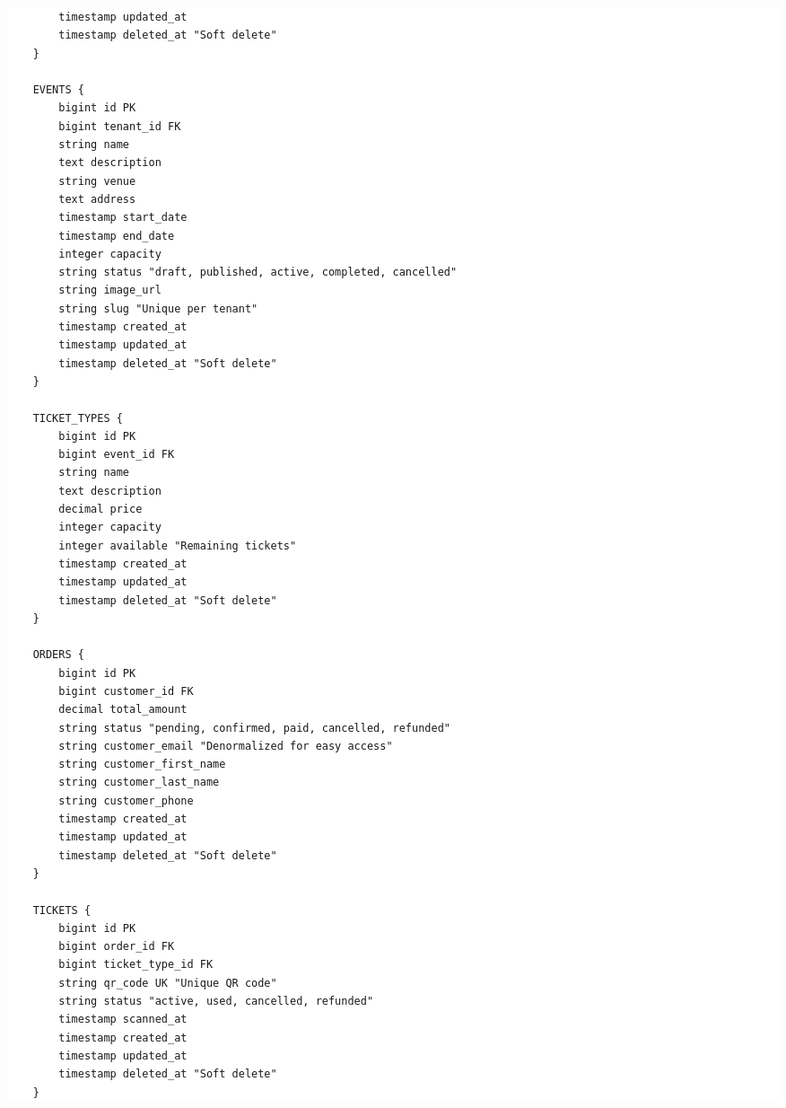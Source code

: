 ```mermaid
        timestamp updated_at
        timestamp deleted_at "Soft delete"
    }
    
    EVENTS {
        bigint id PK
        bigint tenant_id FK
        string name
        text description
        string venue
        text address
        timestamp start_date
        timestamp end_date
        integer capacity
        string status "draft, published, active, completed, cancelled"
        string image_url
        string slug "Unique per tenant"
        timestamp created_at
        timestamp updated_at
        timestamp deleted_at "Soft delete"
    }
    
    TICKET_TYPES {
        bigint id PK
        bigint event_id FK
        string name
        text description
        decimal price
        integer capacity
        integer available "Remaining tickets"
        timestamp created_at
        timestamp updated_at
        timestamp deleted_at "Soft delete"
    }
    
    ORDERS {
        bigint id PK
        bigint customer_id FK
        decimal total_amount
        string status "pending, confirmed, paid, cancelled, refunded"
        string customer_email "Denormalized for easy access"
        string customer_first_name
        string customer_last_name
        string customer_phone
        timestamp created_at
        timestamp updated_at
        timestamp deleted_at "Soft delete"
    }
    
    TICKETS {
        bigint id PK
        bigint order_id FK
        bigint ticket_type_id FK
        string qr_code UK "Unique QR code"
        string status "active, used, cancelled, refunded"
        timestamp scanned_at
        timestamp created_at
        timestamp updated_at
        timestamp deleted_at "Soft delete"
    }
```
